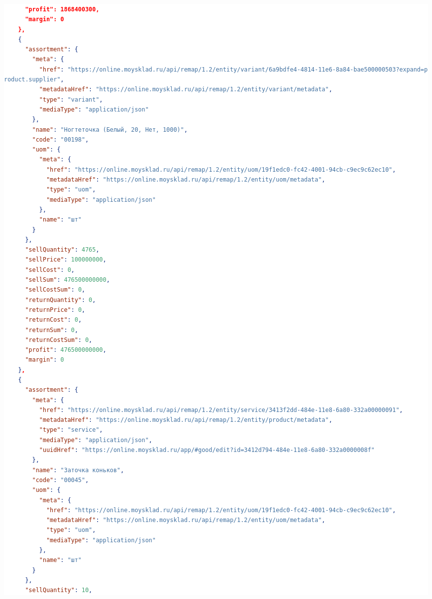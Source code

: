 ```json
      "profit": 1868400300,
      "margin": 0
    },
    {
      "assortment": {
        "meta": {
          "href": "https://online.moysklad.ru/api/remap/1.2/entity/variant/6a9bdfe4-4814-11e6-8a84-bae500000503?expand=product.supplier",
          "metadataHref": "https://online.moysklad.ru/api/remap/1.2/entity/variant/metadata",
          "type": "variant",
          "mediaType": "application/json"
        },
        "name": "Ногтеточка (Белый, 20, Нет, 1000)",
        "code": "00198",
        "uom": {
          "meta": {
            "href": "https://online.moysklad.ru/api/remap/1.2/entity/uom/19f1edc0-fc42-4001-94cb-c9ec9c62ec10",
            "metadataHref": "https://online.moysklad.ru/api/remap/1.2/entity/uom/metadata",
            "type": "uom",
            "mediaType": "application/json"
          },
          "name": "шт"
        }
      },
      "sellQuantity": 4765,
      "sellPrice": 100000000,
      "sellCost": 0,
      "sellSum": 476500000000,
      "sellCostSum": 0,
      "returnQuantity": 0,
      "returnPrice": 0,
      "returnCost": 0,
      "returnSum": 0,
      "returnCostSum": 0,
      "profit": 476500000000,
      "margin": 0
    },
    {
      "assortment": {
        "meta": {
          "href": "https://online.moysklad.ru/api/remap/1.2/entity/service/3413f2dd-484e-11e8-6a80-332a00000091",
          "metadataHref": "https://online.moysklad.ru/api/remap/1.2/entity/product/metadata",
          "type": "service",
          "mediaType": "application/json",
          "uuidHref": "https://online.moysklad.ru/app/#good/edit?id=3412d794-484e-11e8-6a80-332a0000008f"
        },
        "name": "Заточка коньков",
        "code": "00045",
        "uom": {
          "meta": {
            "href": "https://online.moysklad.ru/api/remap/1.2/entity/uom/19f1edc0-fc42-4001-94cb-c9ec9c62ec10",
            "metadataHref": "https://online.moysklad.ru/api/remap/1.2/entity/uom/metadata",
            "type": "uom",
            "mediaType": "application/json"
          },
          "name": "шт"
        }
      },
      "sellQuantity": 10,
```